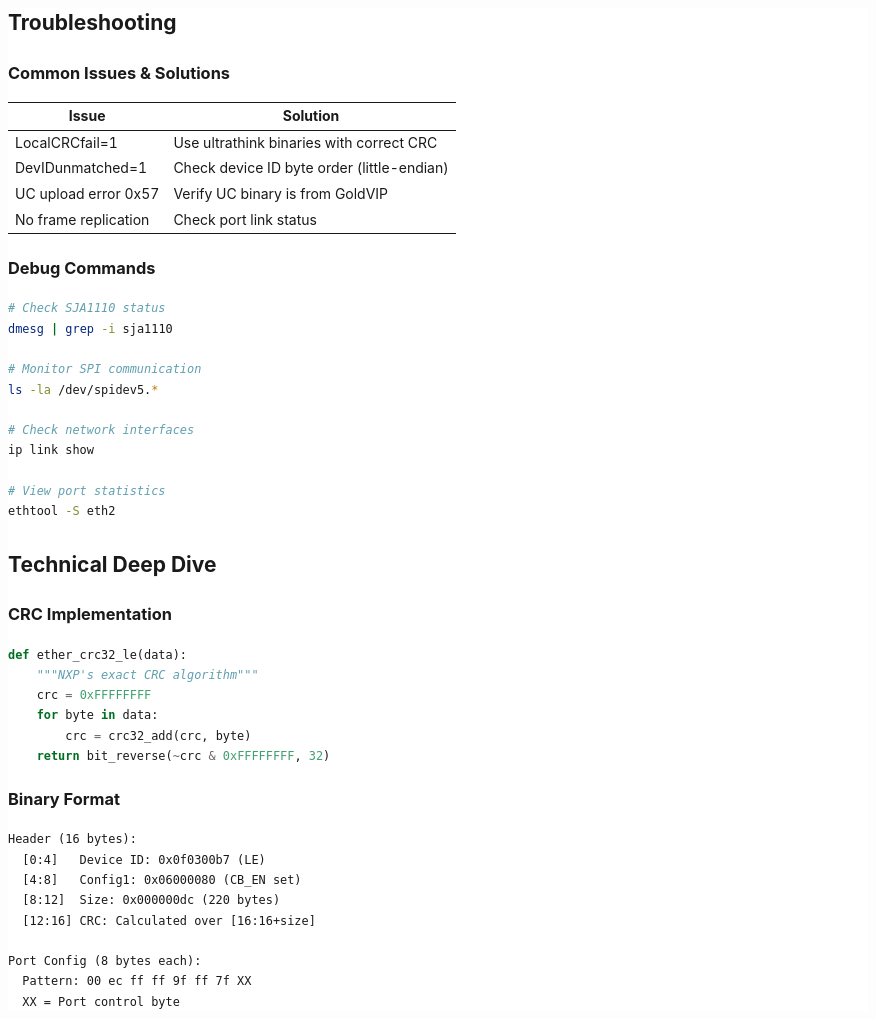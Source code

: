 ## Troubleshooting

### Common Issues & Solutions

| Issue | Solution |
|-------|----------|
| LocalCRCfail=1 | Use ultrathink binaries with correct CRC |
| DevIDunmatched=1 | Check device ID byte order (little-endian) |
| UC upload error 0x57 | Verify UC binary is from GoldVIP |
| No frame replication | Check port link status |

### Debug Commands
```bash
# Check SJA1110 status
dmesg | grep -i sja1110

# Monitor SPI communication
ls -la /dev/spidev5.*

# Check network interfaces
ip link show

# View port statistics
ethtool -S eth2
```

## Technical Deep Dive

### CRC Implementation
```python
def ether_crc32_le(data):
    """NXP's exact CRC algorithm"""
    crc = 0xFFFFFFFF
    for byte in data:
        crc = crc32_add(crc, byte)
    return bit_reverse(~crc & 0xFFFFFFFF, 32)
```

### Binary Format
```
Header (16 bytes):
  [0:4]   Device ID: 0x0f0300b7 (LE)
  [4:8]   Config1: 0x06000080 (CB_EN set)
  [8:12]  Size: 0x000000dc (220 bytes)
  [12:16] CRC: Calculated over [16:16+size]

Port Config (8 bytes each):
  Pattern: 00 ec ff ff 9f ff 7f XX
  XX = Port control byte
```
